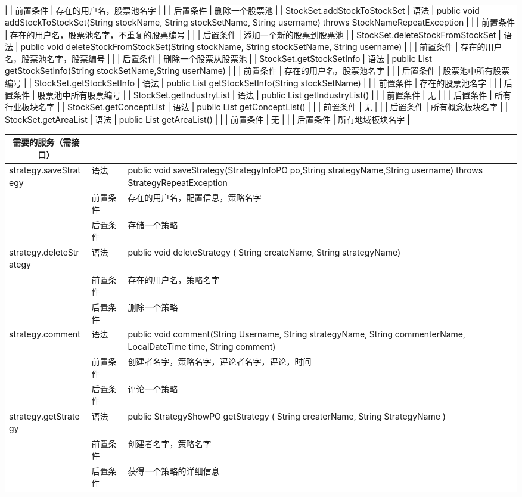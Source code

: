 |                                  | 前置条件 | 存在的用户名，股票池名字                             |
|                                  | 后置条件 | 删除一个股票池                                  |
| StockSet.addStockToStockSet      | 语法   | public void addStockToStockSet(String stockName, String stockSetName, String username) throws StockNameRepeatException |
|                                  | 前置条件 | 存在的用户名，股票池名字，不重复的股票编号                    |
|                                  | 后置条件 | 添加一个新的股票到股票池                             |
| StockSet.deleteStockFromStockSet | 语法   | public void deleteStockFromStockSet(String stockName, String stockSetName, String username) |
|                                  | 前置条件 | 存在的用户名，股票池名字，股票编号                        |
|                                  | 后置条件 | 删除一个股票从股票池                               |
| StockSet.getStockSetInfo         | 语法   | public List getStockSetInfo(String stockSetName,String userName) |
|                                  | 前置条件 | 存在的用户名，股票池名字                             |
|                                  | 后置条件 | 股票池中所有股票编号                               |
| StockSet.getStockSetInfo         | 语法   | public List getStockSetInfo(String stockSetName) |
|                                  | 前置条件 | 存在的股票池名字                                 |
|                                  | 后置条件 | 股票池中所有股票编号                               |
| StockSet.getIndustryList         | 语法   | public List getIndustryList()            |
|                                  | 前置条件 | 无                                        |
|                                  | 后置条件 | 所有行业板块名字                                 |
| StockSet.getConceptList          | 语法   | public List getConceptList()             |
|                                  | 前置条件 | 无                                        |
|                                  | 后置条件 | 所有概念板块名字                                 |
| StockSet.getAreaList             | 语法   | public List getAreaList()                |
|                                  | 前置条件 | 无                                        |
|                                  | 后置条件 | 所有地域板块名字                                 |


| 需要的服务（需接口）                   |      |                                          |
| ---------------------------- | ---- | ---------------------------------------- |
| strategy.saveStrategy        | 语法   | public void saveStrategy(StrategyInfoPO po,String strategyName,String username) throws StrategyRepeatException |
|                              | 前置条件 | 存在的用户名，配置信息，策略名字                         |
|                              | 后置条件 | 存储一个策略                                   |
| strategy.deleteStrategy      | 语法   | public void deleteStrategy ( String createName, String strategyName) |
|                              | 前置条件 | 存在的用户名，策略名字                              |
|                              | 后置条件 | 删除一个策略                                   |
| strategy.comment             | 语法   | public void comment(String Username, String strategyName, String commenterName, LocalDateTime time, String comment) |
|                              | 前置条件 | 创建者名字，策略名字，评论者名字，评论，时间                   |
|                              | 后置条件 | 评论一个策略                                   |
| strategy.getStrategy         | 语法   | public StrategyShowPO getStrategy ( String createrName, String StrategyName ) |
|                              | 前置条件 | 创建者名字，策略名字                               |
|                              | 后置条件 | 获得一个策略的详细信息                              |
